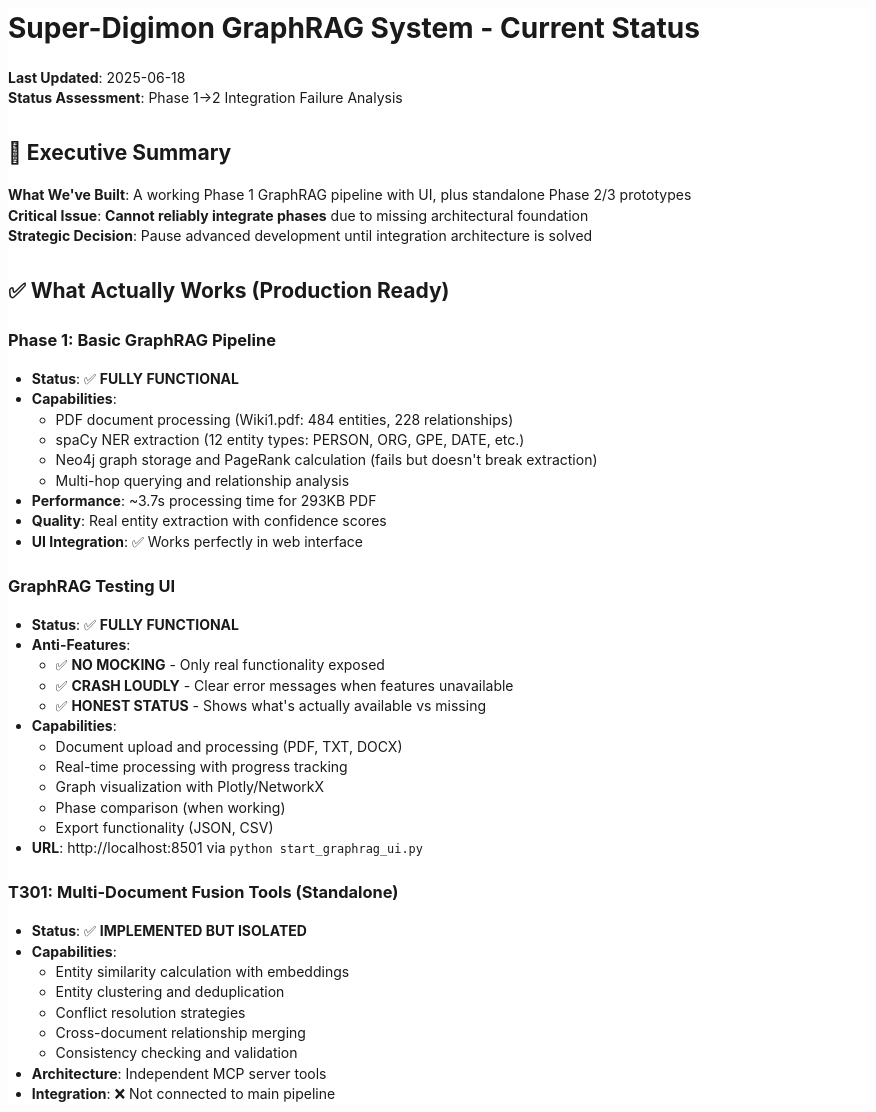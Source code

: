 # Super-Digimon GraphRAG System - Current Status

**Last Updated**: 2025-06-18  
**Status Assessment**: Phase 1→2 Integration Failure Analysis

## 🎯 Executive Summary

**What We've Built**: A working Phase 1 GraphRAG pipeline with UI, plus standalone Phase 2/3 prototypes  
**Critical Issue**: **Cannot reliably integrate phases** due to missing architectural foundation  
**Strategic Decision**: Pause advanced development until integration architecture is solved

## ✅ What Actually Works (Production Ready)

### Phase 1: Basic GraphRAG Pipeline
- **Status**: ✅ **FULLY FUNCTIONAL**
- **Capabilities**: 
  - PDF document processing (Wiki1.pdf: 484 entities, 228 relationships)
  - spaCy NER extraction (12 entity types: PERSON, ORG, GPE, DATE, etc.)
  - Neo4j graph storage and PageRank calculation (fails but doesn't break extraction)
  - Multi-hop querying and relationship analysis
- **Performance**: ~3.7s processing time for 293KB PDF
- **Quality**: Real entity extraction with confidence scores
- **UI Integration**: ✅ Works perfectly in web interface

### GraphRAG Testing UI
- **Status**: ✅ **FULLY FUNCTIONAL** 
- **Anti-Features**: 
  - ✅ **NO MOCKING** - Only real functionality exposed
  - ✅ **CRASH LOUDLY** - Clear error messages when features unavailable
  - ✅ **HONEST STATUS** - Shows what's actually available vs missing
- **Capabilities**:
  - Document upload and processing (PDF, TXT, DOCX)
  - Real-time processing with progress tracking
  - Graph visualization with Plotly/NetworkX
  - Phase comparison (when working)
  - Export functionality (JSON, CSV)
- **URL**: http://localhost:8501 via `python start_graphrag_ui.py`

### T301: Multi-Document Fusion Tools (Standalone)
- **Status**: ✅ **IMPLEMENTED BUT ISOLATED**
- **Capabilities**:
  - Entity similarity calculation with embeddings
  - Entity clustering and deduplication  
  - Conflict resolution strategies
  - Cross-document relationship merging
  - Consistency checking and validation
- **Architecture**: Independent MCP server tools
- **Integration**: ❌ Not connected to main pipeline

